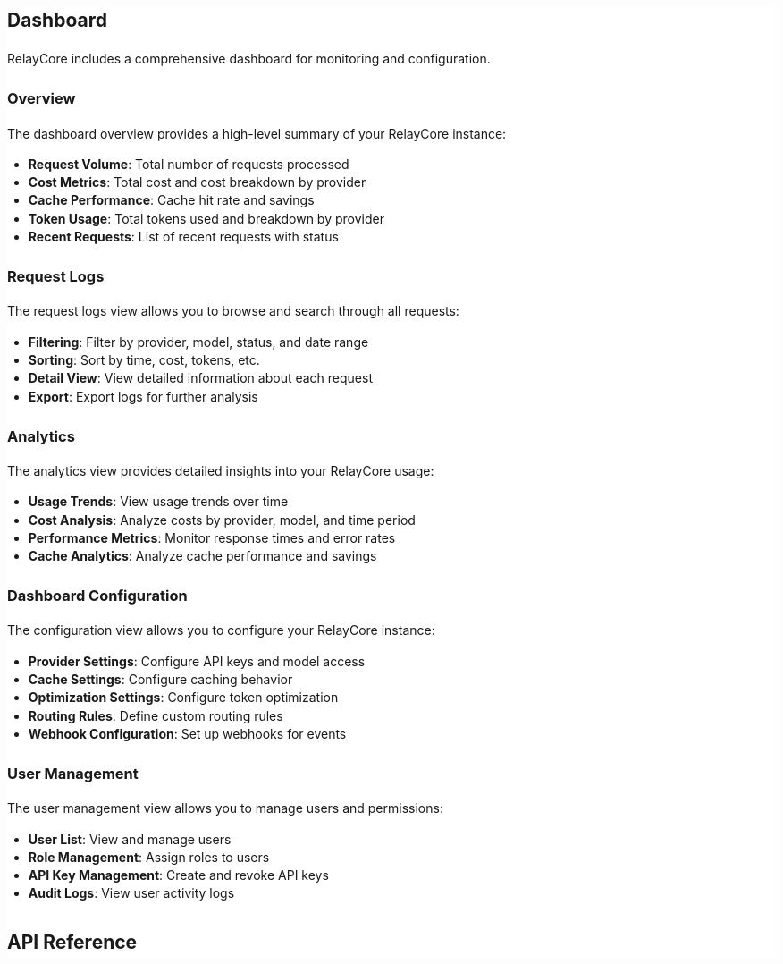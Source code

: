 ## Dashboard

RelayCore includes a comprehensive dashboard for monitoring and configuration.

### Overview

The dashboard overview provides a high-level summary of your RelayCore instance:

- **Request Volume**: Total number of requests processed
- **Cost Metrics**: Total cost and cost breakdown by provider
- **Cache Performance**: Cache hit rate and savings
- **Token Usage**: Total tokens used and breakdown by provider
- **Recent Requests**: List of recent requests with status

### Request Logs

The request logs view allows you to browse and search through all requests:

- **Filtering**: Filter by provider, model, status, and date range
- **Sorting**: Sort by time, cost, tokens, etc.
- **Detail View**: View detailed information about each request
- **Export**: Export logs for further analysis

### Analytics

The analytics view provides detailed insights into your RelayCore usage:

- **Usage Trends**: View usage trends over time
- **Cost Analysis**: Analyze costs by provider, model, and time period
- **Performance Metrics**: Monitor response times and error rates
- **Cache Analytics**: Analyze cache performance and savings

### Dashboard Configuration

The configuration view allows you to configure your RelayCore instance:

- **Provider Settings**: Configure API keys and model access
- **Cache Settings**: Configure caching behavior
- **Optimization Settings**: Configure token optimization
- **Routing Rules**: Define custom routing rules
- **Webhook Configuration**: Set up webhooks for events

### User Management

The user management view allows you to manage users and permissions:

- **User List**: View and manage users
- **Role Management**: Assign roles to users
- **API Key Management**: Create and revoke API keys
- **Audit Logs**: View user activity logs

## API Reference
